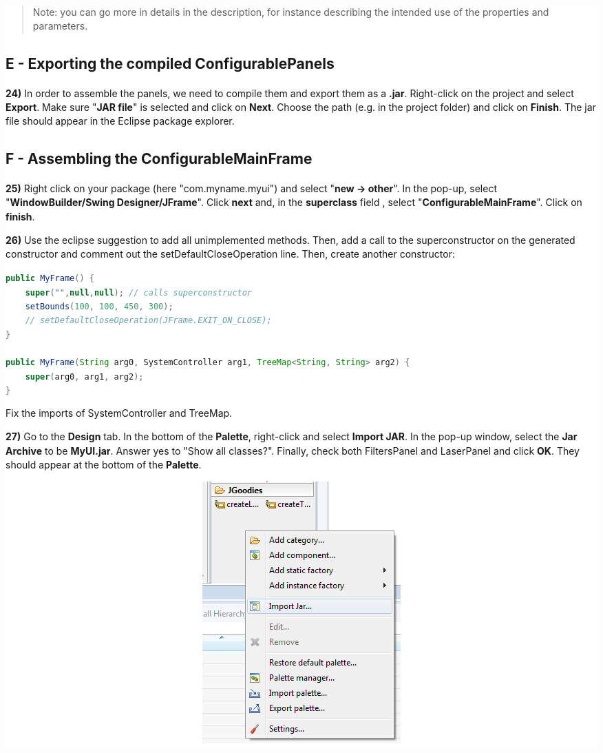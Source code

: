> Note: you can go more in details in the description, for instance describing the intended use of the properties and parameters.
>

## E - Exporting the compiled ConfigurablePanels

**24)** In order to assemble the panels, we need to compile them and export them as a **.jar**. Right-click on the project and select **Export**. Make sure "**JAR file**" is selected and click on **Next**. Choose the path (e.g. in the project folder) and click on **Finish**. The jar file should appear in the Eclipse package explorer.



## F - Assembling the ConfigurableMainFrame

**25)** Right click on your package (here "com.myname.myui") and select "**new -\> other**". In the pop-up, select "**WindowBuilder/Swing Designer/JFrame**". Click **next** and, in the **superclass** field , select "**ConfigurableMainFrame**". Click on **finish**.



**26)** Use the eclipse suggestion to add all unimplemented methods. Then, add a call to the superconstructor on the generated constructor and comment out the setDefaultCloseOperation line. Then, create another constructor:

```java
public MyFrame() {
	super("",null,null); // calls superconstructor
	setBounds(100, 100, 450, 300);
	// setDefaultCloseOperation(JFrame.EXIT_ON_CLOSE);
}

public MyFrame(String arg0, SystemController arg1, TreeMap<String, String> arg2) {
	super(arg0, arg1, arg2);
}
```

Fix the imports of SystemController and TreeMap.



**27)** Go to the **Design** tab. In the bottom of the **Palette**, right-click and select **Import JAR**. In the pop-up window, select the **Jar Archive** to be **MyUI.jar**. Answer yes to "Show all classes?". Finally, check both FiltersPanel and LaserPanel and click **OK**. They should appear at the bottom of the **Palette**.

<p align="center">
<img src="img/5_import_jar.png">
</p>